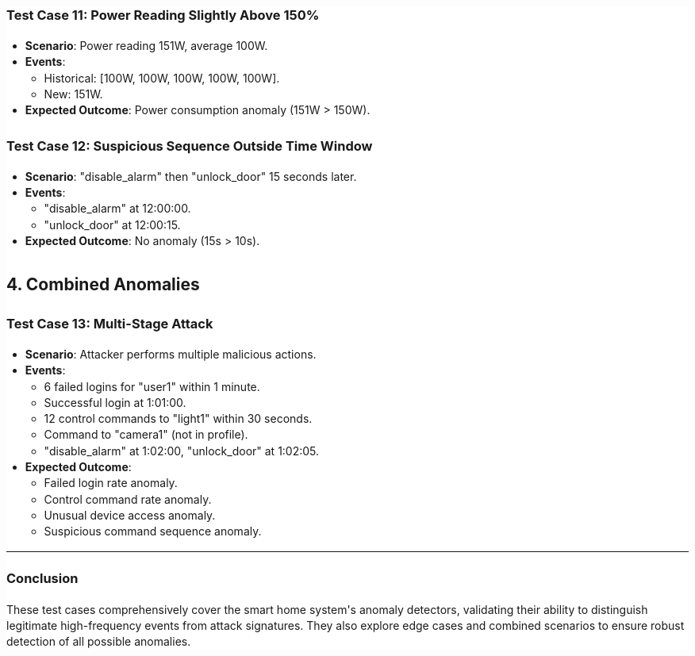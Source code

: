 ### Test Case 11: Power Reading Slightly Above 150%
- **Scenario**: Power reading 151W, average 100W.
- **Events**:
  - Historical: [100W, 100W, 100W, 100W, 100W].
  - New: 151W.
- **Expected Outcome**: Power consumption anomaly (151W > 150W).

### Test Case 12: Suspicious Sequence Outside Time Window
- **Scenario**: "disable_alarm" then "unlock_door" 15 seconds later.
- **Events**:
  - "disable_alarm" at 12:00:00.
  - "unlock_door" at 12:00:15.
- **Expected Outcome**: No anomaly (15s > 10s).

## 4. Combined Anomalies

### Test Case 13: Multi-Stage Attack
- **Scenario**: Attacker performs multiple malicious actions.
- **Events**:
  - 6 failed logins for "user1" within 1 minute.
  - Successful login at 1:01:00.
  - 12 control commands to "light1" within 30 seconds.
  - Command to "camera1" (not in profile).
  - "disable_alarm" at 1:02:00, "unlock_door" at 1:02:05.
- **Expected Outcome**:
  - Failed login rate anomaly.
  - Control command rate anomaly.
  - Unusual device access anomaly.
  - Suspicious command sequence anomaly.


---

### Conclusion
These test cases comprehensively cover the smart home system's anomaly detectors, validating their ability to distinguish legitimate high-frequency events from attack signatures. They also explore edge cases and combined scenarios to ensure robust detection of all possible anomalies.